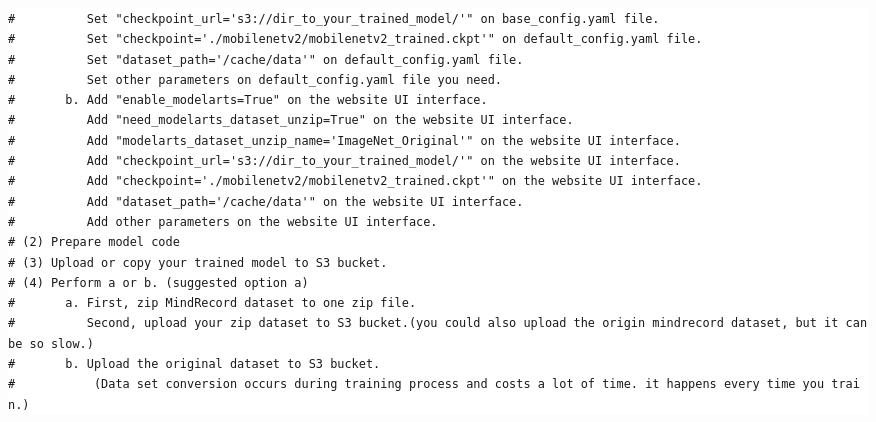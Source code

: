     #          Set "checkpoint_url='s3://dir_to_your_trained_model/'" on base_config.yaml file.
    #          Set "checkpoint='./mobilenetv2/mobilenetv2_trained.ckpt'" on default_config.yaml file.
    #          Set "dataset_path='/cache/data'" on default_config.yaml file.
    #          Set other parameters on default_config.yaml file you need.
    #       b. Add "enable_modelarts=True" on the website UI interface.
    #          Add "need_modelarts_dataset_unzip=True" on the website UI interface.
    #          Add "modelarts_dataset_unzip_name='ImageNet_Original'" on the website UI interface.
    #          Add "checkpoint_url='s3://dir_to_your_trained_model/'" on the website UI interface.
    #          Add "checkpoint='./mobilenetv2/mobilenetv2_trained.ckpt'" on the website UI interface.
    #          Add "dataset_path='/cache/data'" on the website UI interface.
    #          Add other parameters on the website UI interface.
    # (2) Prepare model code
    # (3) Upload or copy your trained model to S3 bucket.
    # (4) Perform a or b. (suggested option a)
    #       a. First, zip MindRecord dataset to one zip file.
    #          Second, upload your zip dataset to S3 bucket.(you could also upload the origin mindrecord dataset, but it can be so slow.)
    #       b. Upload the original dataset to S3 bucket.
    #           (Data set conversion occurs during training process and costs a lot of time. it happens every time you train.)